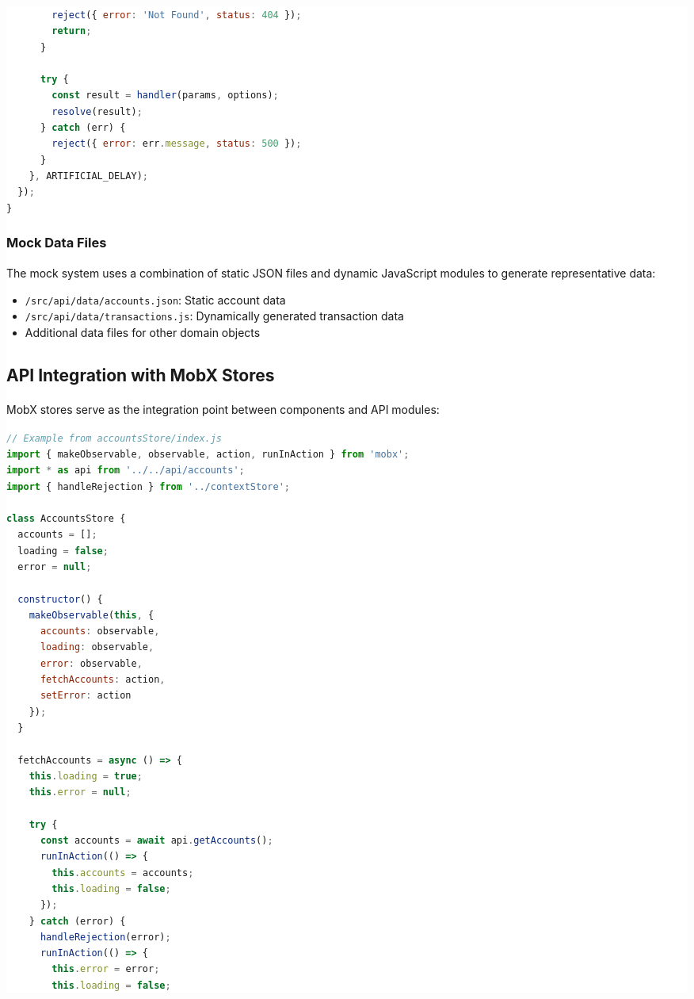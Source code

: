```javascript
        reject({ error: 'Not Found', status: 404 });
        return;
      }
      
      try {
        const result = handler(params, options);
        resolve(result);
      } catch (err) {
        reject({ error: err.message, status: 500 });
      }
    }, ARTIFICIAL_DELAY);
  });
}
```

### Mock Data Files

The mock system uses a combination of static JSON files and dynamic JavaScript modules to generate representative data:

- `/src/api/data/accounts.json`: Static account data
- `/src/api/data/transactions.js`: Dynamically generated transaction data
- Additional data files for other domain objects

## API Integration with MobX Stores

MobX stores serve as the integration point between components and API modules:

```javascript
// Example from accountsStore/index.js
import { makeObservable, observable, action, runInAction } from 'mobx';
import * as api from '../../api/accounts';
import { handleRejection } from '../contextStore';

class AccountsStore {
  accounts = [];
  loading = false;
  error = null;

  constructor() {
    makeObservable(this, {
      accounts: observable,
      loading: observable,
      error: observable,
      fetchAccounts: action,
      setError: action
    });
  }

  fetchAccounts = async () => {
    this.loading = true;
    this.error = null;
    
    try {
      const accounts = await api.getAccounts();
      runInAction(() => {
        this.accounts = accounts;
        this.loading = false;
      });
    } catch (error) {
      handleRejection(error);
      runInAction(() => {
        this.error = error;
        this.loading = false;
```